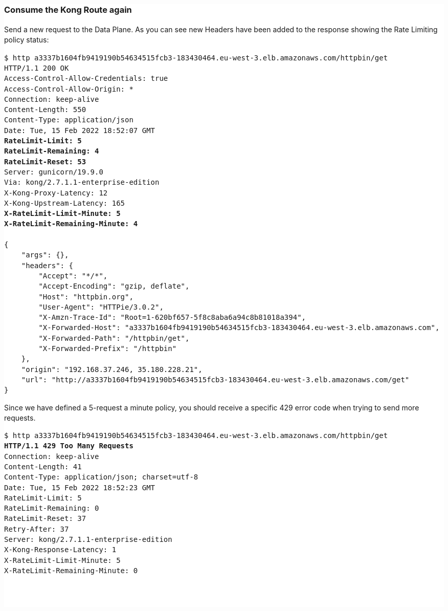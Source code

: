 
### Consume the Kong Route again
Send a new request to the Data Plane. As you can see new Headers have been added to the response showing the Rate Limiting policy status:

<pre>
$ http a3337b1604fb9419190b54634515fcb3-183430464.eu-west-3.elb.amazonaws.com/httpbin/get
HTTP/1.1 200 OK
Access-Control-Allow-Credentials: true
Access-Control-Allow-Origin: *
Connection: keep-alive
Content-Length: 550
Content-Type: application/json
Date: Tue, 15 Feb 2022 18:52:07 GMT
<b>RateLimit-Limit: 5
RateLimit-Remaining: 4
RateLimit-Reset: 53</b>
Server: gunicorn/19.9.0
Via: kong/2.7.1.1-enterprise-edition
X-Kong-Proxy-Latency: 12
X-Kong-Upstream-Latency: 165
<b>X-RateLimit-Limit-Minute: 5
X-RateLimit-Remaining-Minute: 4</b>

{
    "args": {},
    "headers": {
        "Accept": "*/*",
        "Accept-Encoding": "gzip, deflate",
        "Host": "httpbin.org",
        "User-Agent": "HTTPie/3.0.2",
        "X-Amzn-Trace-Id": "Root=1-620bf657-5f8c8aba6a94c8b81018a394",
        "X-Forwarded-Host": "a3337b1604fb9419190b54634515fcb3-183430464.eu-west-3.elb.amazonaws.com",
        "X-Forwarded-Path": "/httpbin/get",
        "X-Forwarded-Prefix": "/httpbin"
    },
    "origin": "192.168.37.246, 35.180.228.21",
    "url": "http://a3337b1604fb9419190b54634515fcb3-183430464.eu-west-3.elb.amazonaws.com/get"
}
</pre>

Since we have defined a 5-request a minute policy, you should receive a specific 429 error code when trying to send more requests.

<pre>
$ http a3337b1604fb9419190b54634515fcb3-183430464.eu-west-3.elb.amazonaws.com/httpbin/get
<b>HTTP/1.1 429 Too Many Requests</b>
Connection: keep-alive
Content-Length: 41
Content-Type: application/json; charset=utf-8
Date: Tue, 15 Feb 2022 18:52:23 GMT
RateLimit-Limit: 5
RateLimit-Remaining: 0
RateLimit-Reset: 37
Retry-After: 37
Server: kong/2.7.1.1-enterprise-edition
X-Kong-Response-Latency: 1
X-RateLimit-Limit-Minute: 5
X-RateLimit-Remaining-Minute: 0
